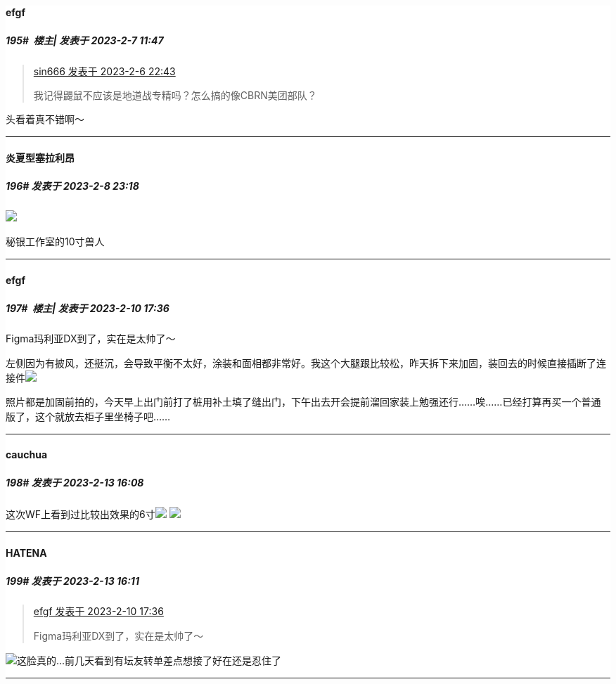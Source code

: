 ####  efgf  
##### 195#         楼主| 发表于 2023-2-7 11:47

<blockquote><a href="httphttps://bbs.saraba1st.com/2b/forum.php?mod=redirect&amp;goto=findpost&amp;pid=59639462&amp;ptid=2095980" target="_blank">sin666 发表于 2023-2-6 22:43</a>

我记得鼹鼠不应该是地道战专精吗？怎么搞的像CBRN美团部队？</blockquote>
头看着真不错啊～


*****

####  炎夏型塞拉利昂  
##### 196#       发表于 2023-2-8 23:18

<img src="https://p.sda1.dev/9/28eebd0c9b3549a0b078a311893b7c3c/CMP_20230208231639184.jpg" referrerpolicy="no-referrer">

秘银工作室的10寸兽人


*****

####  efgf  
##### 197#         楼主| 发表于 2023-2-10 17:36

Figma玛利亚DX到了，实在是太帅了～

左侧因为有披风，还挺沉，会导致平衡不太好，涂装和面相都非常好。我这个大腿跟比较松，昨天拆下来加固，装回去的时候直接插断了连接件<img src="https://static.saraba1st.com/image/smiley/face2017/018.png" referrerpolicy="no-referrer">

照片都是加固前拍的，今天早上出门前打了桩用补土填了缝出门，下午出去开会提前溜回家装上勉强还行……唉……已经打算再买一个普通版了，这个就放去柜子里坐椅子吧……


*****

####  cauchua  
##### 198#       发表于 2023-2-13 16:08

这次WF上看到过比较出效果的6寸<img src="https://wx4.sinaimg.cn/mw690/007XR4rGly1hb123r517ej31ba0zgjur.jpg" referrerpolicy="no-referrer">
<img src="https://wx4.sinaimg.cn/mw690/007XR4rGly1hb123r517ej31ba0zgjur.jpg" referrerpolicy="no-referrer">


*****

####  HATENA  
##### 199#       发表于 2023-2-13 16:11

<blockquote><a href="httphttps://bbs.saraba1st.com/2b/forum.php?mod=redirect&amp;goto=findpost&amp;pid=59692182&amp;ptid=2095980" target="_blank">efgf 发表于 2023-2-10 17:36</a>

Figma玛利亚DX到了，实在是太帅了～</blockquote>
<img src="https://static.saraba1st.com/image/smiley/face2017/067.png" referrerpolicy="no-referrer">这脸真的...前几天看到有坛友转单差点想接了好在还是忍住了


*****
